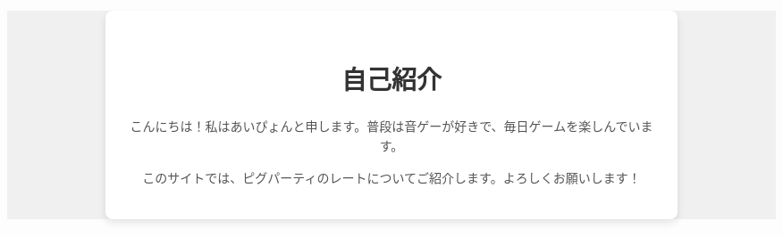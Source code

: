 <!DOCTYPE html>
<html lang="ja">
<head>
    <meta charset="UTF-8">
    <meta name="viewport" content="width=device-width, initial-scale=1.0">
    <title>自己紹介</title>
    <style>
        body {
            font-family: Arial, sans-serif;
            background-color: #f0f0f0;
            margin: 0;
            padding: 20px;
            text-align: center;
        }
        h1 {
            color: #333;
        }
        p {
            color: #555;
            line-height: 1.6;
        }
        .container {
            max-width: 600px;
            margin: 0 auto;
            background-color: #fff;
            padding: 20px;
            box-shadow: 0 4px 8px rgba(0, 0, 0, 0.1);
            border-radius: 8px;
        }
    </style>
</head>
<body>
    <div class="container">
        <h1>自己紹介</h1>
        <p>こんにちは！私はあいぴょんと申します。普段は音ゲーが好きで、毎日ゲームを楽しんでいます。</p>
        <p>このサイトでは、ピグパーティのレートについてご紹介します。よろしくお願いします！</p>
    </div>
</body>
</html>
